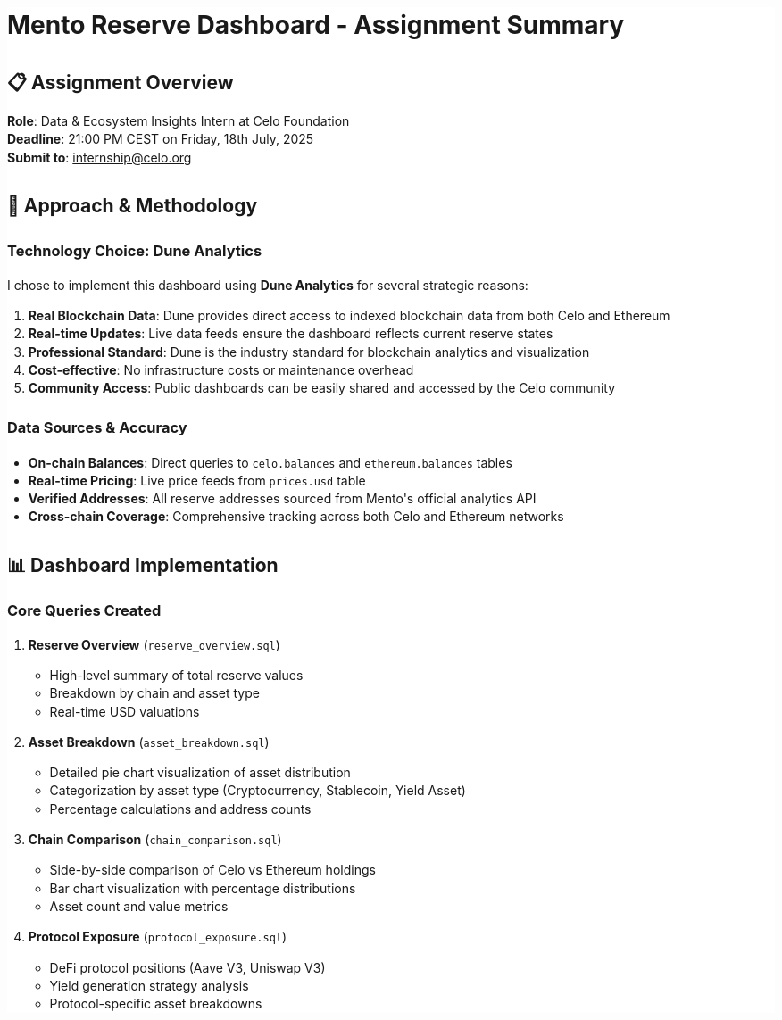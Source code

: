 # Mento Reserve Dashboard - Assignment Summary

## 📋 Assignment Overview

**Role**: Data & Ecosystem Insights Intern at Celo Foundation  
**Deadline**: 21:00 PM CEST on Friday, 18th July, 2025  
**Submit to**: internship@celo.org  

## 🎯 Approach & Methodology

### Technology Choice: Dune Analytics

I chose to implement this dashboard using **Dune Analytics** for several strategic reasons:

1. **Real Blockchain Data**: Dune provides direct access to indexed blockchain data from both Celo and Ethereum
2. **Real-time Updates**: Live data feeds ensure the dashboard reflects current reserve states
3. **Professional Standard**: Dune is the industry standard for blockchain analytics and visualization
4. **Cost-effective**: No infrastructure costs or maintenance overhead
5. **Community Access**: Public dashboards can be easily shared and accessed by the Celo community

### Data Sources & Accuracy

- **On-chain Balances**: Direct queries to `celo.balances` and `ethereum.balances` tables
- **Real-time Pricing**: Live price feeds from `prices.usd` table
- **Verified Addresses**: All reserve addresses sourced from Mento's official analytics API
- **Cross-chain Coverage**: Comprehensive tracking across both Celo and Ethereum networks

## 📊 Dashboard Implementation

### Core Queries Created

1. **Reserve Overview** (`reserve_overview.sql`)
   - High-level summary of total reserve values
   - Breakdown by chain and asset type
   - Real-time USD valuations

2. **Asset Breakdown** (`asset_breakdown.sql`)
   - Detailed pie chart visualization of asset distribution
   - Categorization by asset type (Cryptocurrency, Stablecoin, Yield Asset)
   - Percentage calculations and address counts

3. **Chain Comparison** (`chain_comparison.sql`)
   - Side-by-side comparison of Celo vs Ethereum holdings
   - Bar chart visualization with percentage distributions
   - Asset count and value metrics

4. **Protocol Exposure** (`protocol_exposure.sql`)
   - DeFi protocol positions (Aave V3, Uniswap V3)
   - Yield generation strategy analysis
   - Protocol-specific asset breakdowns
